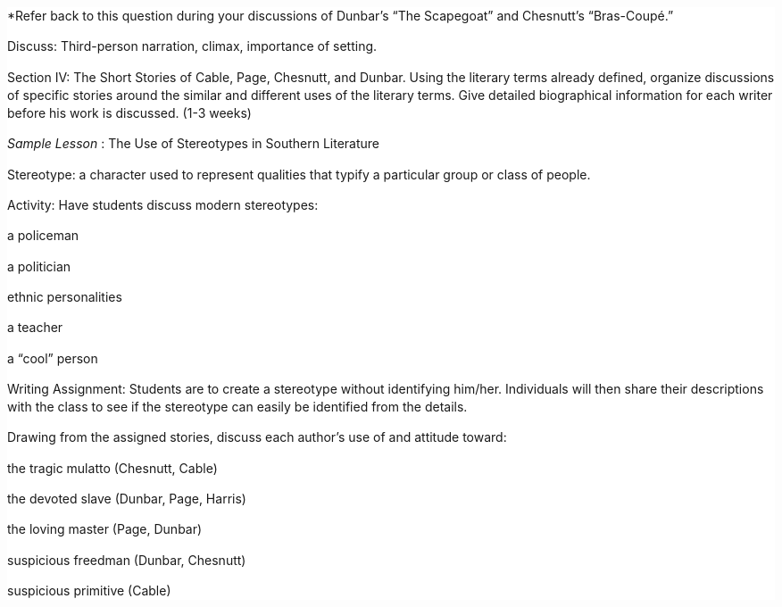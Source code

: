    </table>
  </dl>
 </blockquote>
 *Refer back to this question during your discussions of Dunbar’s “The Scapegoat” and Chesnutt’s “Bras-Coupé.”
 <p>
  Discuss: Third-person narration, climax, importance of setting.
 </p>
 <p>
  Section IV: The Short Stories of Cable, Page, Chesnutt, and Dunbar. Using the literary terms already defined, organize discussions of specific stories around the similar and different uses of the literary terms. Give detailed biographical information for each writer before his work is discussed. (1-3 weeks)
 </p>
 <p>
  <i>
   Sample Lesson
  </i>
  : The Use of Stereotypes in Southern Literature
 </p>
 <p>
  Stereotype: a character used to represent qualities that typify a particular group or class of people.
 </p>
 <p>
  Activity: Have students discuss modern stereotypes:
 </p>
 <p>
  a policeman
 </p>
 <p>
  a politician
 </p>
 <p>
  ethnic personalities
 </p>
 <p>
  a teacher
 </p>
 <p>
  a “cool” person
 </p>
 <p>
  Writing Assignment: Students are to create a stereotype without identifying him/her. Individuals will then share their descriptions with the class to see if the stereotype can easily be identified from the details.
 </p>
 <p>
  Drawing from the assigned stories, discuss each author’s use of and attitude toward:
 </p>
 <p>
  the tragic mulatto (Chesnutt, Cable)
 </p>
 <p>
  the devoted slave (Dunbar, Page, Harris)
 </p>
 <p>
  the loving master (Page, Dunbar)
 </p>
 <p>
  suspicious freedman (Dunbar, Chesnutt)
 </p>
 <p>
  suspicious primitive (Cable)